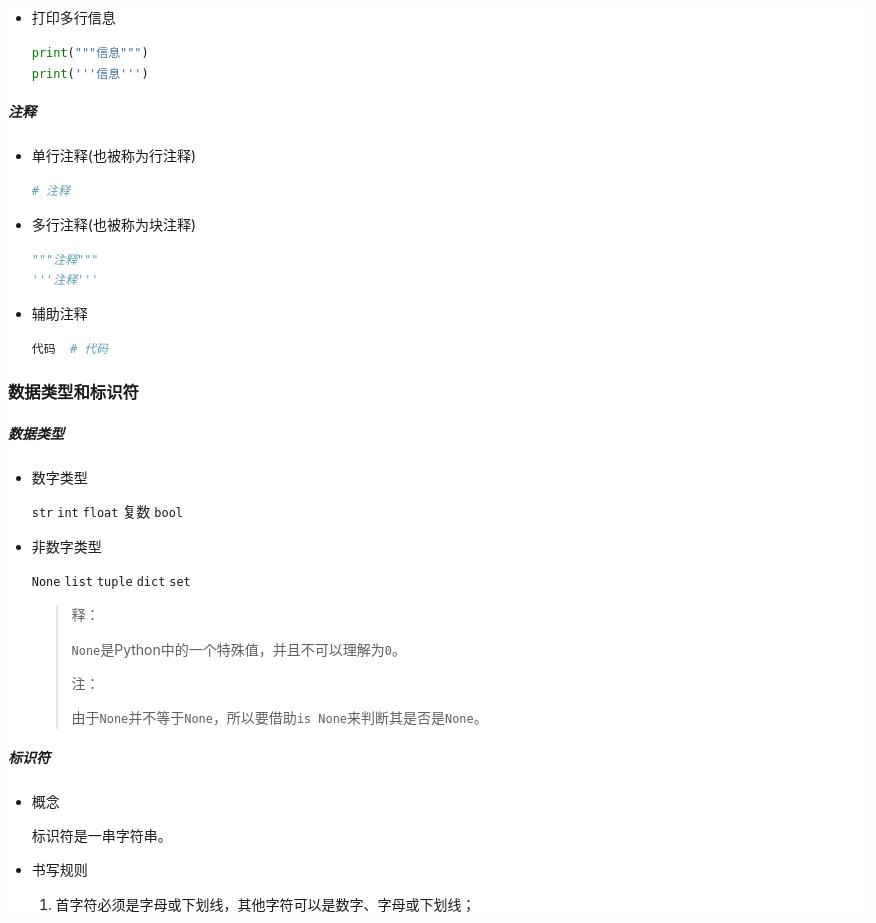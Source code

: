 * 打印多行信息

    ```python
    print("""信息""")
    print('''信息''')
    ```

##### 注释

* 单行注释(也被称为行注释)

    ```python
    # 注释
    ```

* 多行注释(也被称为块注释)

    ```python
    """注释"""
    '''注释'''
    ```

* 辅助注释

    ```python
    代码  # 代码
    ```

### 数据类型和标识符

##### 数据类型

* 数字类型

    `str` `int` `float` 复数 `bool`

* 非数字类型

    `None` `list` `tuple` `dict` `set`
    
    > 释：
    >
    > `None`是Python中的一个特殊值，并且不可以理解为`0`。
    >
    > 注：
    >
    > 由于`None`并不等于`None`，所以要借助`is None`来判断其是否是`None`。

##### 标识符

* 概念

    标识符是一串字符串。

* 书写规则

    1. 首字符必须是字母或下划线，其他字符可以是数字、字母或下划线；
    